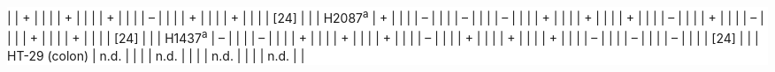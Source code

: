 |                   | +             |      |
|                   | +             |      |
|                   | +             |      |
|                   | –             |      |
|                   | +             |      |
|                   | +             |      |
|                   | [24]          |      |
| H2087<sup>a</sup>  | +             |      |
|                   | –             |      |
|                   | –             |      |
|                   | –             |      |
|                   | +             |      |
|                   | +             |      |
|                   | +             |      |
|                   | –             |      |
|                   | +             |      |
|                   | –             |      |
|                   | +             |      |
|                   | +             |      |
|                   | [24]          |      |
| H1437<sup>a</sup>  | –             |      |
|                   | –             |      |
|                   | +             |      |
|                   | +             |      |
|                   | +             |      |
|                   | –             |      |
|                   | +             |      |
|                   | +             |      |
|                   | +             |      |
|                   | –             |      |
|                   | –             |      |
|                   | –             |      |
|                   | [24]          |      |
| HT-29 (colon)      | n.d.          |      |
|                   | n.d.          |      |
|                   | n.d.          |      |
|                   | n.d.          |      |